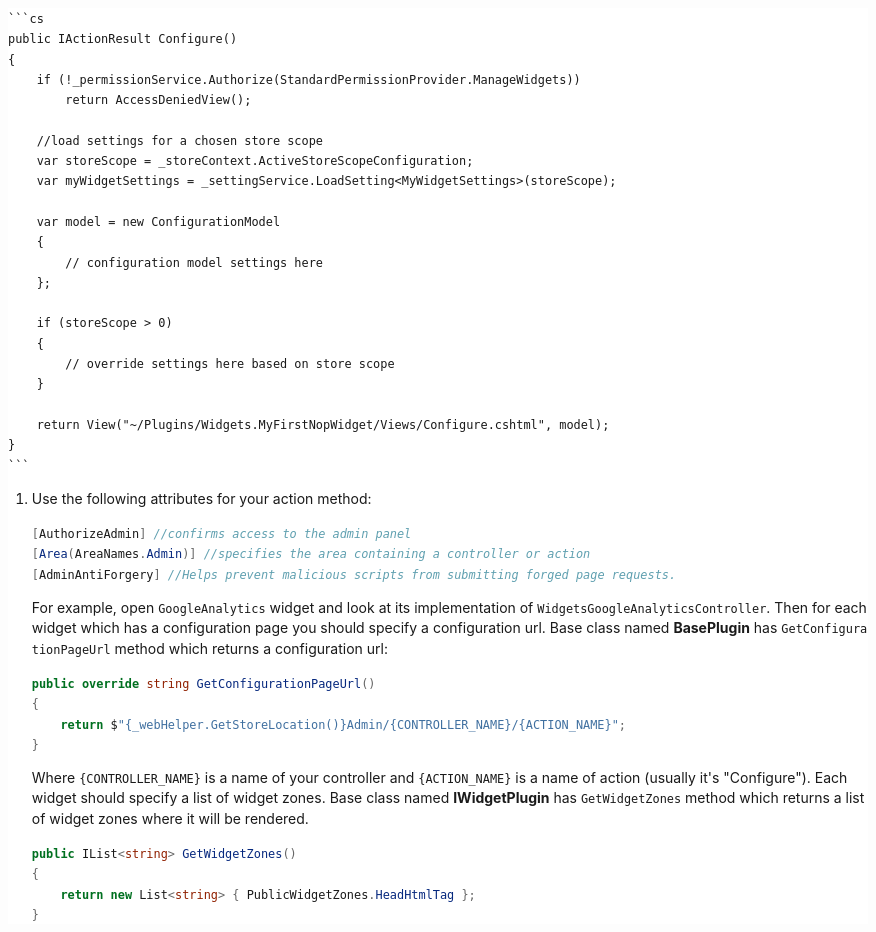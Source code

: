     ```cs
    public IActionResult Configure()
    {
        if (!_permissionService.Authorize(StandardPermissionProvider.ManageWidgets))
            return AccessDeniedView();

        //load settings for a chosen store scope
        var storeScope = _storeContext.ActiveStoreScopeConfiguration;
        var myWidgetSettings = _settingService.LoadSetting<MyWidgetSettings>(storeScope);

        var model = new ConfigurationModel
        {
            // configuration model settings here
        };

        if (storeScope > 0)
        {
            // override settings here based on store scope
        }

        return View("~/Plugins/Widgets.MyFirstNopWidget/Views/Configure.cshtml", model);
    }
    ```

1. Use the following attributes for your action method:

    ```cs
    [AuthorizeAdmin] //confirms access to the admin panel
    [Area(AreaNames.Admin)] //specifies the area containing a controller or action
    [AdminAntiForgery] //Helps prevent malicious scripts from submitting forged page requests.
    ```

    For example, open `GoogleAnalytics` widget and look at its implementation of `WidgetsGoogleAnalyticsController`.
    Then for each widget which has a configuration page you should specify a configuration url. Base class named **BasePlugin** has `GetConfigurationPageUrl` method which returns a configuration url:

    ```cs
    public override string GetConfigurationPageUrl()
    {
        return $"{_webHelper.GetStoreLocation()}Admin/{CONTROLLER_NAME}/{ACTION_NAME}";
    }
    ```

    Where `{CONTROLLER_NAME}` is a name of your controller and `{ACTION_NAME}` is a name of action (usually it's "Configure").
    Each widget should specify a list of widget zones. Base class named **IWidgetPlugin** has `GetWidgetZones` method which returns a list of widget zones where it will be rendered.

    ```cs
    public IList<string> GetWidgetZones()
    {
        return new List<string> { PublicWidgetZones.HeadHtmlTag };
    }
    ```
